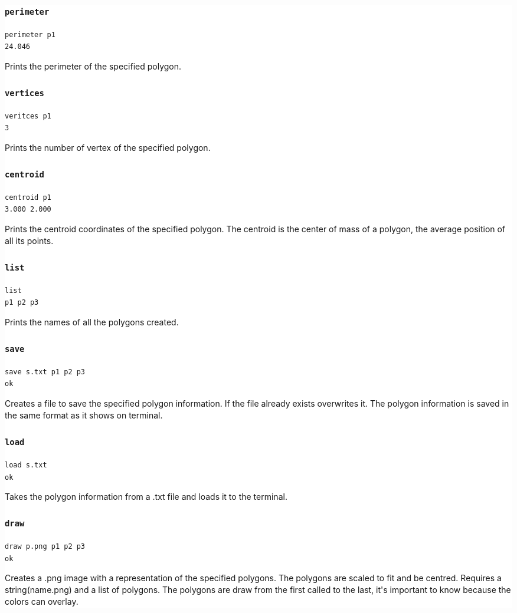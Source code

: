 ### `perimeter` 
``` bash
perimeter p1
24.046
```
Prints the perimeter of the specified polygon.	

### `vertices` 
``` bash
veritces p1
3
```
Prints the number of vertex of the specified polygon.

### `centroid` 
``` bash
centroid p1
3.000 2.000
```
Prints the centroid coordinates of the specified polygon.
The centroid is the center of mass of a polygon, the average position of all its points.

### `list`
``` bash
list
p1 p2 p3
```
Prints the names of all the polygons created.

### `save`
``` bash
save s.txt p1 p2 p3
ok
```
Creates a file to save the specified polygon information. If the file already exists overwrites it.
The polygon information is saved in the same format as it shows on terminal.
 
### `load` 
``` bash
load s.txt
ok
```
Takes the polygon information from a .txt file and loads it to the terminal.

### `draw` 
``` bash
draw p.png p1 p2 p3
ok
```
Creates a .png image with a representation of the specified polygons. The polygons are scaled to fit and be centred.
Requires a string(name.png) and a list of polygons. The polygons are draw from the first called to the last, it's important to know because the colors can overlay.
